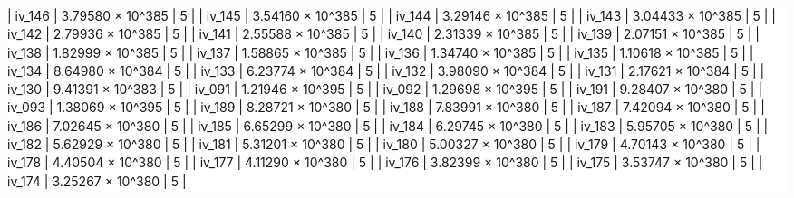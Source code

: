 | iv_146 | 3.79580 × 10^385 | 5 |
| iv_145 | 3.54160 × 10^385 | 5 |
| iv_144 | 3.29146 × 10^385 | 5 |
| iv_143 | 3.04433 × 10^385 | 5 |
| iv_142 | 2.79936 × 10^385 | 5 |
| iv_141 | 2.55588 × 10^385 | 5 |
| iv_140 | 2.31339 × 10^385 | 5 |
| iv_139 | 2.07151 × 10^385 | 5 |
| iv_138 | 1.82999 × 10^385 | 5 |
| iv_137 | 1.58865 × 10^385 | 5 |
| iv_136 | 1.34740 × 10^385 | 5 |
| iv_135 | 1.10618 × 10^385 | 5 |
| iv_134 | 8.64980 × 10^384 | 5 |
| iv_133 | 6.23774 × 10^384 | 5 |
| iv_132 | 3.98090 × 10^384 | 5 |
| iv_131 | 2.17621 × 10^384 | 5 |
| iv_130 | 9.41391 × 10^383 | 5 |
| iv_091 | 1.21946 × 10^395 | 5 |
| iv_092 | 1.29698 × 10^395 | 5 |
| iv_191 | 9.28407 × 10^380 | 5 |
| iv_093 | 1.38069 × 10^395 | 5 |
| iv_189 | 8.28721 × 10^380 | 5 |
| iv_188 | 7.83991 × 10^380 | 5 |
| iv_187 | 7.42094 × 10^380 | 5 |
| iv_186 | 7.02645 × 10^380 | 5 |
| iv_185 | 6.65299 × 10^380 | 5 |
| iv_184 | 6.29745 × 10^380 | 5 |
| iv_183 | 5.95705 × 10^380 | 5 |
| iv_182 | 5.62929 × 10^380 | 5 |
| iv_181 | 5.31201 × 10^380 | 5 |
| iv_180 | 5.00327 × 10^380 | 5 |
| iv_179 | 4.70143 × 10^380 | 5 |
| iv_178 | 4.40504 × 10^380 | 5 |
| iv_177 | 4.11290 × 10^380 | 5 |
| iv_176 | 3.82399 × 10^380 | 5 |
| iv_175 | 3.53747 × 10^380 | 5 |
| iv_174 | 3.25267 × 10^380 | 5 |